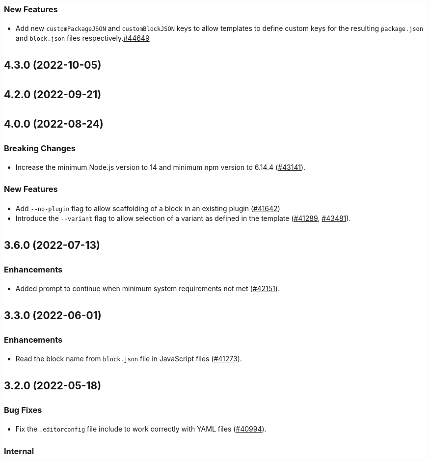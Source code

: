 ### New Features

-   Add new `customPackageJSON` and `customBlockJSON` keys to allow templates to define custom keys for the resulting `package.json` and `block.json` files respectively.[#44649](https://github.com/WordPress/gutenberg/pull/44649)

## 4.3.0 (2022-10-05)

## 4.2.0 (2022-09-21)

## 4.0.0 (2022-08-24)

### Breaking Changes

-   Increase the minimum Node.js version to 14 and minimum npm version to 6.14.4 ([#43141](https://github.com/WordPress/gutenberg/pull/43141)).

### New Features

-   Add `--no-plugin` flag to allow scaffolding of a block in an existing plugin ([#41642](https://github.com/WordPress/gutenberg/pull/41642))
-   Introduce the `--variant` flag to allow selection of a variant as defined in the template ([#41289](https://github.com/WordPress/gutenberg/pull/41289), [#43481](https://github.com/WordPress/gutenberg/pull/43481)).

## 3.6.0 (2022-07-13)

### Enhancements

-   Added prompt to continue when minimum system requirements not met ([#42151](https://github.com/WordPress/gutenberg/pull/42151)).

## 3.3.0 (2022-06-01)

### Enhancements

-   Read the block name from `block.json` file in JavaScript files ([#41273](https://github.com/WordPress/gutenberg/pull/41273)).

## 3.2.0 (2022-05-18)

### Bug Fixes

-   Fix the `.editorconfig` file include to work correctly with YAML files ([#40994](https://github.com/WordPress/gutenberg/pull/40994)).

### Internal
